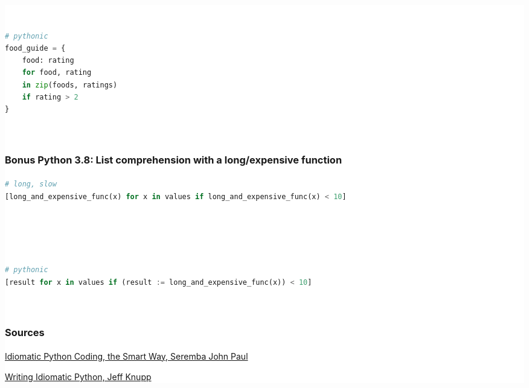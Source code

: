 ```python


# pythonic
food_guide = {
    food: rating
    for food, rating
    in zip(foods, ratings)
    if rating > 2
}




```

### Bonus Python 3.8: List comprehension with a long/expensive function

```python
# long, slow
[long_and_expensive_func(x) for x in values if long_and_expensive_func(x) < 10]





# pythonic
[result for x in values if (result := long_and_expensive_func(x)) < 10]




```

### Sources

[Idiomatic Python Coding, the Smart Way, Seremba John Paul](https://medium.com/the-andela-way/idiomatic-python-coding-the-smart-way-cc560fa5f1d6)

[Writing Idiomatic Python, Jeff Knupp](https://jeffknupp.com/blog/2012/10/04/writing-idiomatic-python/)
